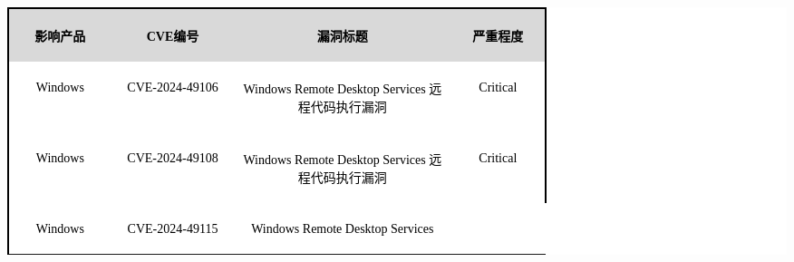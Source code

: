 <table><tbody><tr style="height:21px;"><td style="border-top: 2px double windowtext;border-left: 2px double windowtext;border-bottom: none;border-right-color: windowtext;background: rgb(217, 217, 217);padding: 5px 10px;" width="92.66666666666667" height="21"><p style="text-align:center;line-height: normal;"><span style="font-size: 14px;font-family:微软雅黑, &#34;Microsoft YaHei&#34;;"><strong><span style="color: black;">影响产品</span></strong></span></p></td><td style="border-top: 2px double windowtext;border-left: none;border-bottom: none;border-right-color: windowtext;background: rgb(217, 217, 217);padding: 5px 10px;" width="115.66666666666667" height="21"><p style="text-align:center;line-height: normal;"><span style="font-size: 14px;font-family:微软雅黑, &#34;Microsoft YaHei&#34;;"><strong><span style="color: black;">CVE</span></strong><strong><span style="color: black;">编号</span></strong></span></p></td><td style="border-top: 2px double windowtext;border-left: none;border-bottom: none;border-right-color: windowtext;background: rgb(217, 217, 217);padding: 5px 10px;" width="219.00000000000003" height="21"><p style="text-align:center;line-height: normal;"><span style="font-size: 14px;font-family:微软雅黑, &#34;Microsoft YaHei&#34;;"><strong><span style="color: black;">漏洞标题</span></strong></span></p></td><td style="border-top: 2px double windowtext;border-left: none;border-bottom: none;border-right: 2px double windowtext;background: #d9d9d9;padding:5px 10px;" width="84" height="21"><p style="text-align:center;line-height: normal;"><span style="font-size: 14px;font-family:微软雅黑, &#34;Microsoft YaHei&#34;;"><strong><span style="color: black;">严重程度</span></strong></span></p></td></tr><tr style="height:42px;"><td style="border-left: 2px double windowtext;border-top-color: windowtext;border-right-color: windowtext;border-bottom-color: windowtext;padding: 5px 10px;" width="81.66666666666669" height="42"><p style="text-align:center;line-height: normal;"><span style="color: black;font-size: 14px;font-family:微软雅黑, &#34;Microsoft YaHei&#34;;">Windows</span></p></td><td style="border-top-color: windowtext;border-right-color: windowtext;border-bottom-color: windowtext;border-left: none;padding: 5px 10px;" width="115.66666666666667" height="42"><p style="text-align:center;line-height: normal;"><span style="color: black;font-size: 14px;font-family:微软雅黑, &#34;Microsoft YaHei&#34;;">CVE-2024-49106</span></p></td><td style="border-top-color: windowtext;border-right-color: windowtext;border-bottom-color: windowtext;border-left: none;padding: 5px 10px;" width="219.00000000000003" height="42"><p style="text-align:center;line-height: normal;"><span style="color: black;font-size: 14px;font-family:微软雅黑, &#34;Microsoft YaHei&#34;;">Windows Remote Desktop Services 远程代码执行漏洞</span></p></td><td style="border-top-color: windowtext;border-left: none;border-bottom-color: windowtext;border-right: 2px double windowtext;padding: 5px 10px;" width="84" height="42"><p style="text-align:center;line-height: normal;"><span style="color: black;font-size: 14px;font-family:微软雅黑, &#34;Microsoft YaHei&#34;;">Critical</span></p></td></tr><tr style="height:42px;"><td style="border-top: none;border-left: 2px double windowtext;border-bottom-color: windowtext;border-right-color: windowtext;padding: 5px 10px;" width="81.66666666666669" height="42"><p style="text-align:center;line-height: normal;"><span style="color: black;font-size: 14px;font-family:微软雅黑, &#34;Microsoft YaHei&#34;;">Windows</span></p></td><td style="border-top: none;border-left: none;border-bottom-color: windowtext;border-right-color: windowtext;padding: 5px 10px;" width="115.66666666666667" height="42"><p style="text-align:center;line-height: normal;"><span style="color: black;font-size: 14px;font-family:微软雅黑, &#34;Microsoft YaHei&#34;;">CVE-2024-49108</span></p></td><td style="border-top: none;border-left: none;border-bottom-color: windowtext;border-right-color: windowtext;padding: 5px 10px;" width="219.00000000000003" height="42"><p style="text-align:center;line-height: normal;"><span style="color: black;font-size: 14px;font-family:微软雅黑, &#34;Microsoft YaHei&#34;;">Windows Remote Desktop Services 远程代码执行漏洞</span></p></td><td style="border-top: none;border-left: none;border-bottom-color: windowtext;border-right: 2px double windowtext;padding: 5px 10px;" width="84" height="42"><p style="text-align:center;line-height: normal;"><span style="color: black;font-size: 14px;font-family:微软雅黑, &#34;Microsoft YaHei&#34;;">Critical</span></p></td></tr><tr style="height:42px;"><td style="border-top: none;border-left: 2px double windowtext;border-bottom-color: windowtext;border-right-color: windowtext;padding: 5px 10px;" width="81.66666666666669" height="42"><p style="text-align:center;line-height: normal;"><span style="color: black;font-size: 14px;font-family:微软雅黑, &#34;Microsoft YaHei&#34;;">Windows</span></p></td><td style="border-top: none;border-left: none;border-bottom-color: windowtext;border-right-color: windowtext;padding: 5px 10px;" width="115.66666666666667" height="42"><p style="text-align:center;line-height: normal;"><span style="color: black;font-size: 14px;font-family:微软雅黑, &#34;Microsoft YaHei&#34;;">CVE-2024-49115</span></p></td><td style="border-top: none;border-left: none;border-bottom-color: windowtext;border-right-color: windowtext;padding: 5px 10px;" width="219.00000000000003" height="42"><p style="text-align:center;line-height: normal;"><span style="color: black;font-size: 14px;font-family:微软雅黑, &#34;Microsoft YaHei&#34;;">Windows Remote Desktop Services